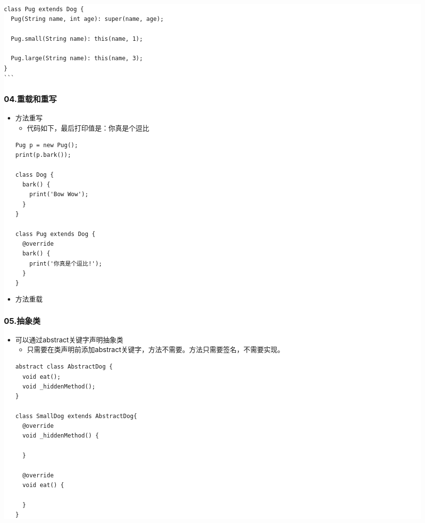     class Pug extends Dog {
      Pug(String name, int age): super(name, age);
    
      Pug.small(String name): this(name, 1);
    
      Pug.large(String name): this(name, 3);
    }
    ```


### 04.重载和重写
- 方法重写
    - 代码如下，最后打印值是：你真是个逗比
    ```
    Pug p = new Pug();
    print(p.bark());
    
    class Dog {
      bark() {
        print('Bow Wow');
      }
    }
    
    class Pug extends Dog {
      @override
      bark() {
        print('你真是个逗比!');
      }
    }
    ```
- 方法重载
    ```
    
    ```


### 05.抽象类
- 可以通过abstract关键字声明抽象类
    - 只需要在类声明前添加abstract关键字，方法不需要。方法只需要签名，不需要实现。
    ```
    abstract class AbstractDog {
      void eat();
      void _hiddenMethod();
    }
    
    class SmallDog extends AbstractDog{
      @override
      void _hiddenMethod() {
        
      }
    
      @override
      void eat() {
        
      }
    }
    ```
